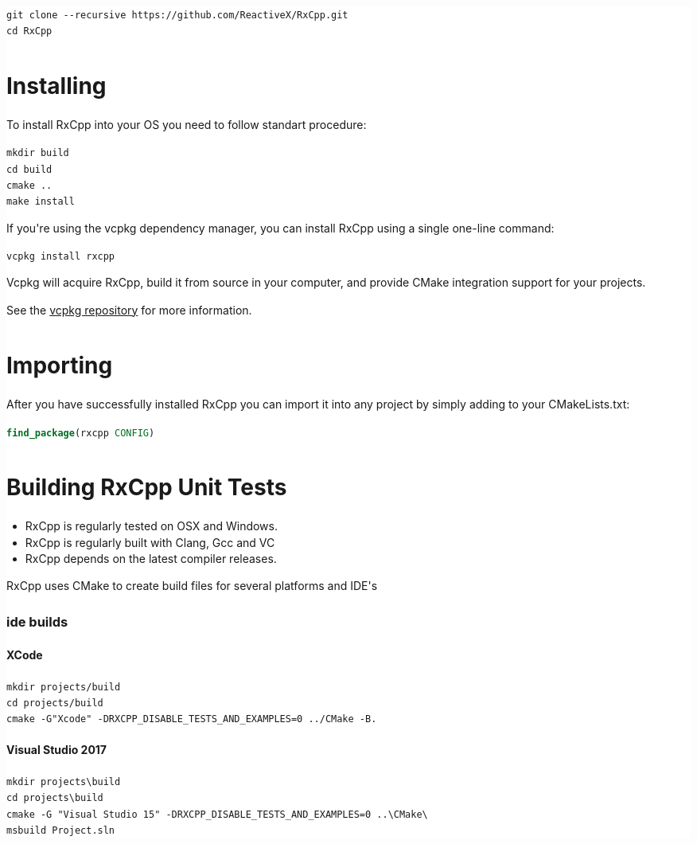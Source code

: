 ```shell
git clone --recursive https://github.com/ReactiveX/RxCpp.git
cd RxCpp
```

# Installing

To install RxCpp into your OS you need to follow standart procedure:
```shell
mkdir build
cd build
cmake ..
make install 
```

If you're using the vcpkg dependency manager, you can install RxCpp using a single one-line command:

```
vcpkg install rxcpp
```

Vcpkg will acquire RxCpp, build it from source in your computer, and provide CMake integration support for your projects.

See the [vcpkg repository](https://github.com/Microsoft/vcpkg) for more information.

# Importing

After you have successfully installed RxCpp you can import it into any project by simply adding to your CMakeLists.txt:
```cmake
find_package(rxcpp CONFIG)
``` 

# Building RxCpp Unit Tests

* RxCpp is regularly tested on OSX and Windows.
* RxCpp is regularly built with Clang, Gcc and VC
* RxCpp depends on the latest compiler releases.

RxCpp uses CMake to create build files for several platforms and IDE's

### ide builds

#### XCode
```shell
mkdir projects/build
cd projects/build
cmake -G"Xcode" -DRXCPP_DISABLE_TESTS_AND_EXAMPLES=0 ../CMake -B.
```

#### Visual Studio 2017
```batch
mkdir projects\build
cd projects\build
cmake -G "Visual Studio 15" -DRXCPP_DISABLE_TESTS_AND_EXAMPLES=0 ..\CMake\
msbuild Project.sln
```
